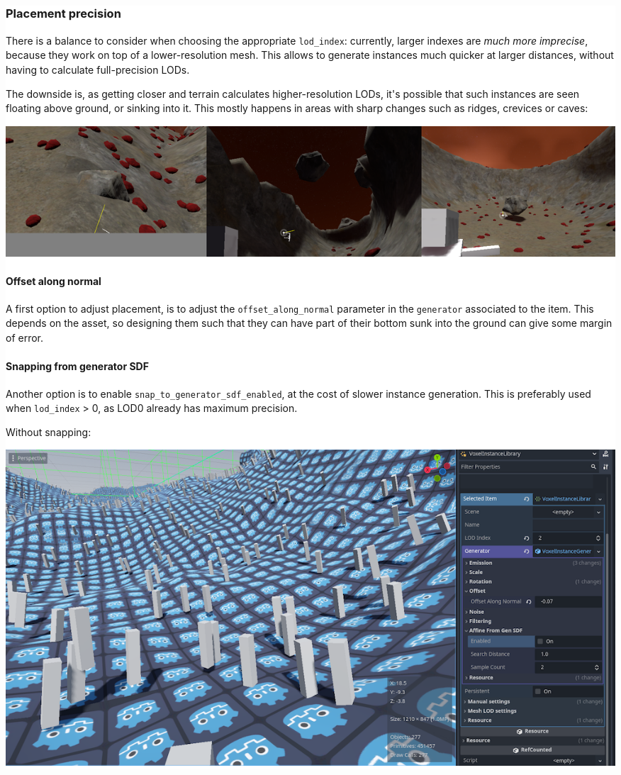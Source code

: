 ### Placement precision

There is a balance to consider when choosing the appropriate `lod_index`: currently, larger indexes are *much more imprecise*, because they work on top of a lower-resolution mesh. This allows to generate instances much quicker at larger distances, without having to calculate full-precision LODs.

The downside is, as getting closer and terrain calculates higher-resolution LODs, it's possible that such instances are seen floating above ground, or sinking into it. This mostly happens in areas with sharp changes such as ridges, crevices or caves:

![Screenshot of misaligned instances](images/misaligned_instances.webp)

#### Offset along normal

A first option to adjust placement, is to adjust the `offset_along_normal` parameter in the `generator` associated to the item. This depends on the asset, so designing them such that they can have part of their bottom sunk into the ground can give some margin of error.

#### Snapping from generator SDF

Another option is to enable `snap_to_generator_sdf_enabled`, at the cost of slower instance generation. This is preferably used when `lod_index` > 0, as LOD0 already has maximum precision.

Without snapping:

![Screenshot of instances spawned from LOD2 an viewed at LOD0, without snapping. Many are not properly on ground](images/instance_gen_sdf_affining_off.webp)
